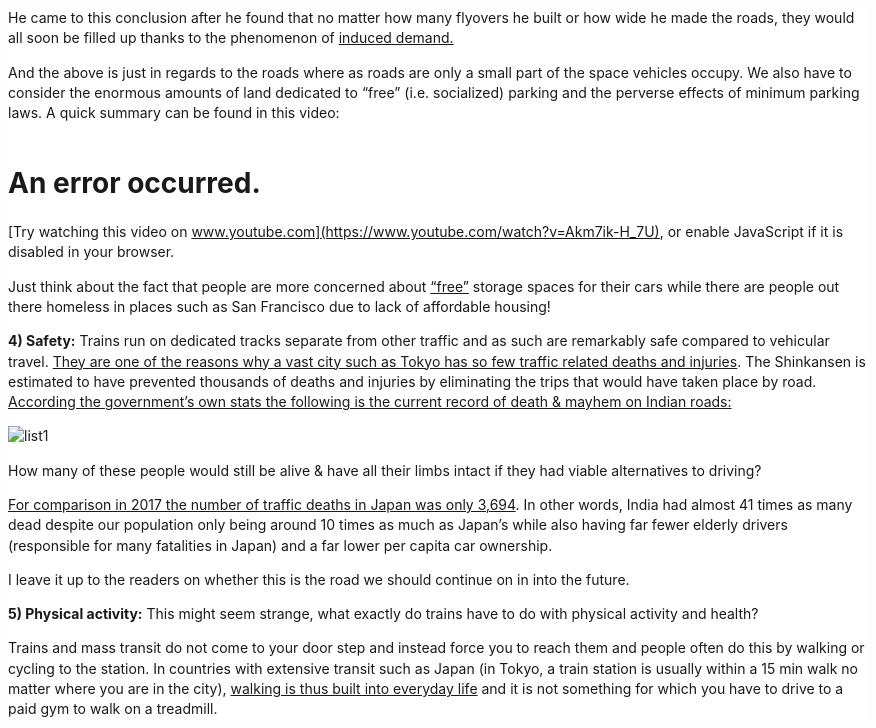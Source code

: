 He came to this conclusion after he found that no matter how many
flyovers he built or how wide he made the roads, they would all soon be
filled up thanks to the phenomenon of [induced
demand.](https://www.citylab.com/transportation/2018/09/citylab-university-induced-demand/569455/)

And the above is just in regards to the roads where as roads are only a
small part of the space vehicles occupy. We also have to consider the
enormous amounts of land dedicated to “free” (i.e. socialized) parking
and the perverse effects of minimum parking laws. A quick summary can be
found in this video:

# An error occurred.

[Try watching this video on
www.youtube.com](https://www.youtube.com/watch?v=Akm7ik-H_7U), or enable
JavaScript if it is disabled in your browser.

Just think about the fact that people are more concerned about
[“free”](https://nihone.wordpress.com/2017/03/17/pay-for-parking/)
storage spaces for their cars while there are people out there homeless
in places such as San Francisco due to lack of affordable housing!

**4) Safety:** Trains run on dedicated tracks separate from other
traffic and as such are remarkably safe compared to vehicular travel.
[They are one of the reasons why a vast city such as Tokyo has so few
traffic related deaths and
injuries](https://www.businessinsider.com/one-of-the-worlds-biggest-cities-has-figured-how-to-virtually-eliminate-traffic-deaths-2015-7).
The Shinkansen is estimated to have prevented thousands of deaths and
injuries by eliminating the trips that would have taken place by road.
[According the government’s own stats the following is the current
record of death & mayhem on Indian
roads:](https://mha.gov.in/MHA1/Par2017/pdfs/par2018-pdfs/rs-03012018/1830.pdf)

![list1](https://vajrin.files.wordpress.com/2018/11/list1.png?w=660)

How many of these people would still be alive & have all their limbs
intact if they had viable alternatives to driving?

[For comparison in 2017 the number of traffic deaths in Japan was only
3,694](https://www.nippon.com/en/behind/l10701/). In other words, India
had almost 41 times as many dead despite our population only being
around 10 times as much as Japan’s while also having far fewer elderly
drivers (responsible for many fatalities in Japan) and a far lower per
capita car ownership.

I leave it up to the readers on whether this is the road we should
continue on in into the future.

**5) Physical activity:** This might seem strange, what exactly do
trains have to do with physical activity and health?

Trains and mass transit do not come to your door step and instead force
you to reach them and people often do this by walking or cycling to the
station. In countries with extensive transit such as Japan (in Tokyo, a
train station is usually within a 15 min walk no matter where you are in
the city), [walking is thus built into everyday
life](https://www.citylab.com/life/2017/10/obesity-housing-density-suburbs-research/542433/)
and it is not something for which you have to drive to a paid gym to
walk on a treadmill.
